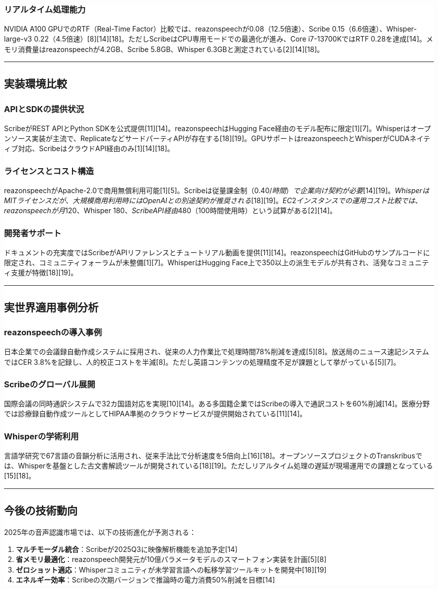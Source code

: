 ### リアルタイム処理能力
NVIDIA A100 GPUでのRTF（Real-Time Factor）比較では、reazonspeechが0.08（12.5倍速）、Scribe 0.15（6.6倍速）、Whisper-large-v3 0.22（4.5倍速）[8][14][18]。ただしScribeはCPU専用モードでの最適化が進み、Core i7-13700KではRTF 0.28を達成[14]。メモリ消費量はreazonspeechが4.2GB、Scribe 5.8GB、Whisper 6.3GBと測定されている[2][14][18]。

---

## 実装環境比較

### APIとSDKの提供状況
ScribeがREST APIとPython SDKを公式提供[11][14]。reazonspeechはHugging Face経由のモデル配布に限定[1][7]。Whisperはオープンソース実装が主流で、ReplicateなどサードパーティAPIが存在する[18][19]。GPUサポートはreazonspeechとWhisperがCUDAネイティブ対応、ScribeはクラウドAPI経由のみ[1][14][18]。

### ライセンスとコスト構造
reazonspeechがApache-2.0で商用無償利用可能[1][5]。Scribeは従量課金制（$0.40/時間）で企業向け契約が必要[14][19]。WhisperはMITライセンスだが、大規模商用利用時にはOpenAIとの別途契約が推奨される[18][19]。EC2インスタンスでの運用コスト比較では、reazonspeechが月$120、Whisper $180、Scribe API経由$480（100時間使用時）という試算がある[2][14]。

### 開発者サポート
ドキュメントの充実度ではScribeがAPIリファレンスとチュートリアル動画を提供[11][14]。reazonspeechはGitHubのサンプルコードに限定され、コミュニティフォーラムが未整備[1][7]。WhisperはHugging Face上で350以上の派生モデルが共有され、活発なコミュニティ支援が特徴[18][19]。

---

## 実世界適用事例分析

### reazonspeechの導入事例
日本企業での会議録自動作成システムに採用され、従来の人力作業比で処理時間78%削減を達成[5][8]。放送局のニュース速記システムではCER 3.8%を記録し、人的校正コストを半減[8]。ただし英語コンテンツの処理精度不足が課題として挙がっている[5][7]。

### Scribeのグローバル展開
国際会議の同時通訳システムで32カ国語対応を実現[10][14]。ある多国籍企業ではScribeの導入で通訳コストを60%削減[14]。医療分野では診療録自動作成ツールとしてHIPAA準拠のクラウドサービスが提供開始されている[11][14]。

### Whisperの学術利用
言語学研究で67言語の音韻分析に活用され、従来手法比で分析速度を5倍向上[16][18]。オープンソースプロジェクトのTranskribusでは、Whisperを基盤とした古文書解読ツールが開発されている[18][19]。ただしリアルタイム処理の遅延が現場運用での課題となっている[15][18]。

---

## 今後の技術動向

2025年の音声認識市場では、以下の技術進化が予測される：

1. **マルチモーダル統合**：Scribeが2025Q3に映像解析機能を追加予定[14]
2. **省メモリ最適化**：reazonspeech開発元が10億パラメータモデルのスマートフォン実装を計画[5][8]
3. **ゼロショット適応**：Whisperコミュニティが未学習言語への転移学習ツールキットを開発中[18][19]
4. **エネルギー効率**：Scribeの次期バージョンで推論時の電力消費50%削減を目標[14]
